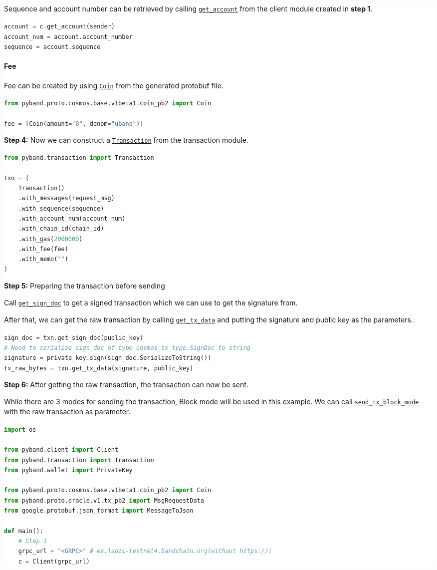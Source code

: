 Sequence and account number can be retrieved by calling [`get_account`] from the client module created in **step 1**.

```python
account = c.get_account(sender)
account_num = account.account_number
sequence = account.sequence
```

#### Fee

Fee can be created by using [`Coin`] from the generated protobuf file.

```python
from pyband.proto.cosmos.base.v1beta1.coin_pb2 import Coin

fee = [Coin(amount="0", denom="uband")]
```

**Step 4:** Now we can construct a [`Transaction`] from the transaction module.

```python
from pyband.transaction import Transaction

txn = (
    Transaction()
    .with_messages(request_msg)
    .with_sequence(sequence)
    .with_account_num(account_num)
    .with_chain_id(chain_id)
    .with_gas(2000000)
    .with_fee(fee)
    .with_memo("")
)
```

**Step 5:** Preparing the transaction before sending

Call [`get_sign_doc`] to get a signed transaction which we can use to get the signature from.

After that, we can get the raw transaction by calling [`get_tx_data`] and putting the signature and public key as the parameters.

```python
sign_doc = txn.get_sign_doc(public_key)
# Need to serialize sign_doc of type cosmos_tx_type.SignDoc to string
signature = private_key.sign(sign_doc.SerializeToString())
tx_raw_bytes = txn.get_tx_data(signature, public_key)
```

**Step 6:** After getting the raw transaction, the transaction can now be sent.

While there are 3 modes for sending the transaction, Block mode will be used in this example. We can call [`send_tx_block_mode`] with the raw transaction as parameter.

```python
import os

from pyband.client import Client
from pyband.transaction import Transaction
from pyband.wallet import PrivateKey

from pyband.proto.cosmos.base.v1beta1.coin_pb2 import Coin
from pyband.proto.oracle.v1.tx_pb2 import MsgRequestData
from google.protobuf.json_format import MessageToJson

def main():
    # Step 1
    grpc_url = "<GRPC>" # ex.laozi-testnet4.bandchain.org(without https://)
    c = Client(grpc_url)

```

[`get_tx_data`]: /client-library/pyband/transaction.html#get-tx-data-signature-public-key
[`get_sign_doc`]: /client-library/pyband/transaction.html#get-sign-doc-public-key
[`get_account`]: /client-library/pyband/client.html#get-account-address
[`transaction`]: /client-library/pyband/transaction.html
[`send_tx_block_mode`]: /client-library/pyband/client.html#send-tx-block-mode-tx-bytes
[`privatekey`]: /client-library/pyband/wallet.html#private-key
[`client`]: /client-library/pyband/client.html
[`coin`]: https://docs.cosmos.network/v0.44/core/proto-docs.html#coin
[`address`]: /client-library/pyband/wallet.html#address
[`from_acc_bech32`]: /client-library/pyband/wallet.html#from-acc-bech32-bech-2
[`get_reference_data`]: /client-library/pyband/client.html#get-reference-data-pairs-min-count-ask-count
[`msgrequestdata`]: /client-library/protocol-buffers/oracle-module.html#msgrequestdata
[`msgsend`]: https://docs.cosmos.network/v0.44/core/proto-docs.html#msgsend